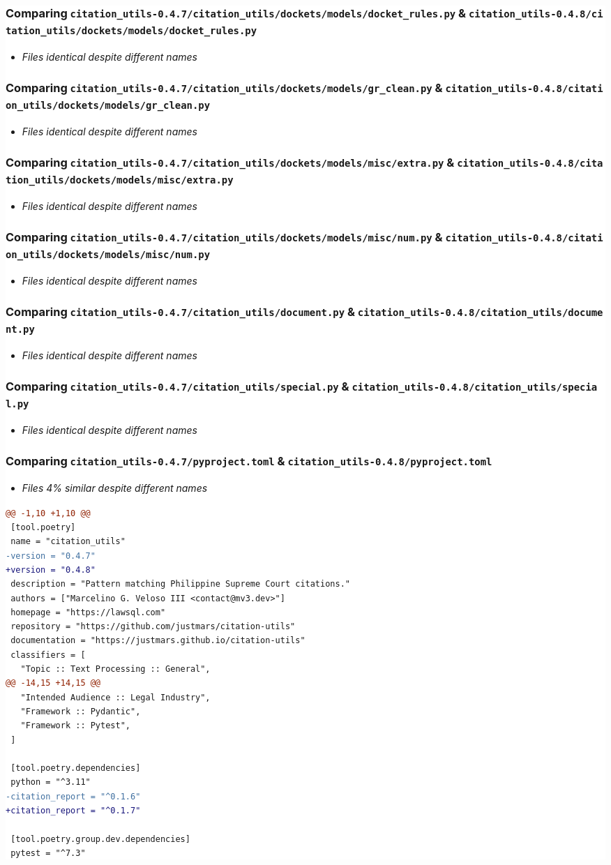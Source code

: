 ### Comparing `citation_utils-0.4.7/citation_utils/dockets/models/docket_rules.py` & `citation_utils-0.4.8/citation_utils/dockets/models/docket_rules.py`

 * *Files identical despite different names*

### Comparing `citation_utils-0.4.7/citation_utils/dockets/models/gr_clean.py` & `citation_utils-0.4.8/citation_utils/dockets/models/gr_clean.py`

 * *Files identical despite different names*

### Comparing `citation_utils-0.4.7/citation_utils/dockets/models/misc/extra.py` & `citation_utils-0.4.8/citation_utils/dockets/models/misc/extra.py`

 * *Files identical despite different names*

### Comparing `citation_utils-0.4.7/citation_utils/dockets/models/misc/num.py` & `citation_utils-0.4.8/citation_utils/dockets/models/misc/num.py`

 * *Files identical despite different names*

### Comparing `citation_utils-0.4.7/citation_utils/document.py` & `citation_utils-0.4.8/citation_utils/document.py`

 * *Files identical despite different names*

### Comparing `citation_utils-0.4.7/citation_utils/special.py` & `citation_utils-0.4.8/citation_utils/special.py`

 * *Files identical despite different names*

### Comparing `citation_utils-0.4.7/pyproject.toml` & `citation_utils-0.4.8/pyproject.toml`

 * *Files 4% similar despite different names*

```diff
@@ -1,10 +1,10 @@
 [tool.poetry]
 name = "citation_utils"
-version = "0.4.7"
+version = "0.4.8"
 description = "Pattern matching Philippine Supreme Court citations."
 authors = ["Marcelino G. Veloso III <contact@mv3.dev>"]
 homepage = "https://lawsql.com"
 repository = "https://github.com/justmars/citation-utils"
 documentation = "https://justmars.github.io/citation-utils"
 classifiers = [
   "Topic :: Text Processing :: General",
@@ -14,15 +14,15 @@
   "Intended Audience :: Legal Industry",
   "Framework :: Pydantic",
   "Framework :: Pytest",
 ]
 
 [tool.poetry.dependencies]
 python = "^3.11"
-citation_report = "^0.1.6"
+citation_report = "^0.1.7"
 
 [tool.poetry.group.dev.dependencies]
 pytest = "^7.3"
```